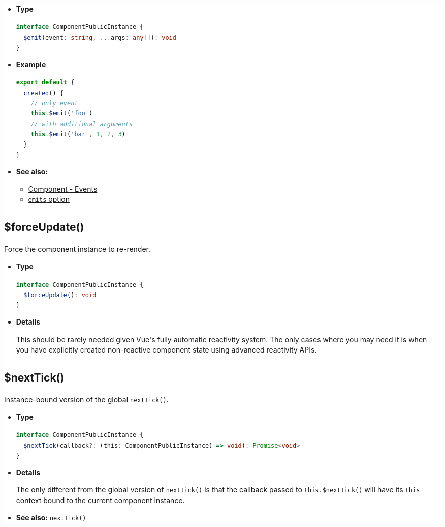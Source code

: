 - **Type**

  ```ts
  interface ComponentPublicInstance {
    $emit(event: string, ...args: any[]): void
  }
  ```

- **Example**

  ```js
  export default {
    created() {
      // only event
      this.$emit('foo')
      // with additional arguments
      this.$emit('bar', 1, 2, 3)
    }
  }
  ```

- **See also:**

  - [Component - Events](/guide/components/events.html)
  - [`emits` option](./options-state.html#emits)

## $forceUpdate()

Force the component instance to re-render.

- **Type**

  ```ts
  interface ComponentPublicInstance {
    $forceUpdate(): void
  }
  ```

- **Details**

  This should be rarely needed given Vue's fully automatic reactivity system. The only cases where you may need it is when you have explicitly created non-reactive component state using advanced reactivity APIs.

## $nextTick()

Instance-bound version of the global [`nextTick()`](./general.html#nexttick).

- **Type**

  ```ts
  interface ComponentPublicInstance {
    $nextTick(callback?: (this: ComponentPublicInstance) => void): Promise<void>
  }
  ```

- **Details**

  The only different from the global version of `nextTick()` is that the callback passed to `this.$nextTick()` will have its `this` context bound to the current component instance.

- **See also:** [`nextTick()`](./general.html#nexttick)

